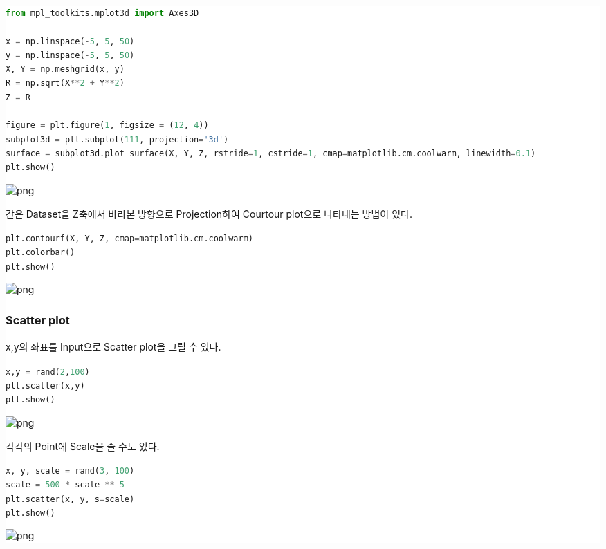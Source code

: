 
```python
from mpl_toolkits.mplot3d import Axes3D

x = np.linspace(-5, 5, 50)
y = np.linspace(-5, 5, 50)
X, Y = np.meshgrid(x, y)
R = np.sqrt(X**2 + Y**2)
Z = R

figure = plt.figure(1, figsize = (12, 4))
subplot3d = plt.subplot(111, projection='3d')
surface = subplot3d.plot_surface(X, Y, Z, rstride=1, cstride=1, cmap=matplotlib.cm.coolwarm, linewidth=0.1)
plt.show()
```


![png](https://raw.githubusercontent.com/wjddyd66/wjddyd66.github.io/master/static/img/HandsOn/Appendix3.matplotlib_files/Appendix3.matplotlib_52_0.png)


간은 Dataset을 Z축에서 바라본 방향으로 Projection하여 Courtour plot으로 나타내는 방법이 있다.


```python
plt.contourf(X, Y, Z, cmap=matplotlib.cm.coolwarm)
plt.colorbar()
plt.show()
```


![png](https://raw.githubusercontent.com/wjddyd66/wjddyd66.github.io/master/static/img/HandsOn/Appendix3.matplotlib_files/Appendix3.matplotlib_54_0.png)


### Scatter plot
x,y의 좌표를 Input으로 Scatter plot을 그릴 수 있다.


```python
x,y = rand(2,100)
plt.scatter(x,y)
plt.show()
```


![png](https://raw.githubusercontent.com/wjddyd66/wjddyd66.github.io/master/static/img/HandsOn/Appendix3.matplotlib_files/Appendix3.matplotlib_56_0.png)


각각의 Point에 Scale을 줄 수도 있다.


```python
x, y, scale = rand(3, 100)
scale = 500 * scale ** 5
plt.scatter(x, y, s=scale)
plt.show()
```


![png](https://raw.githubusercontent.com/wjddyd66/wjddyd66.github.io/master/static/img/HandsOn/Appendix3.matplotlib_files/Appendix3.matplotlib_58_0.png)
